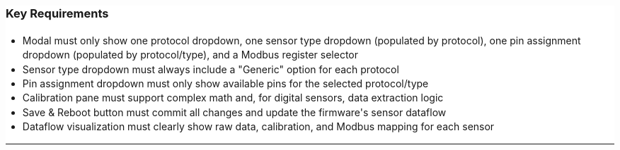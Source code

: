 ### Key Requirements
- Modal must only show one protocol dropdown, one sensor type dropdown (populated by protocol), one pin assignment dropdown (populated by protocol/type), and a Modbus register selector
- Sensor type dropdown must always include a "Generic" option for each protocol
- Pin assignment dropdown must only show available pins for the selected protocol/type
- Calibration pane must support complex math and, for digital sensors, data extraction logic
- Save & Reboot button must commit all changes and update the firmware's sensor dataflow
- Dataflow visualization must clearly show raw data, calibration, and Modbus mapping for each sensor

---